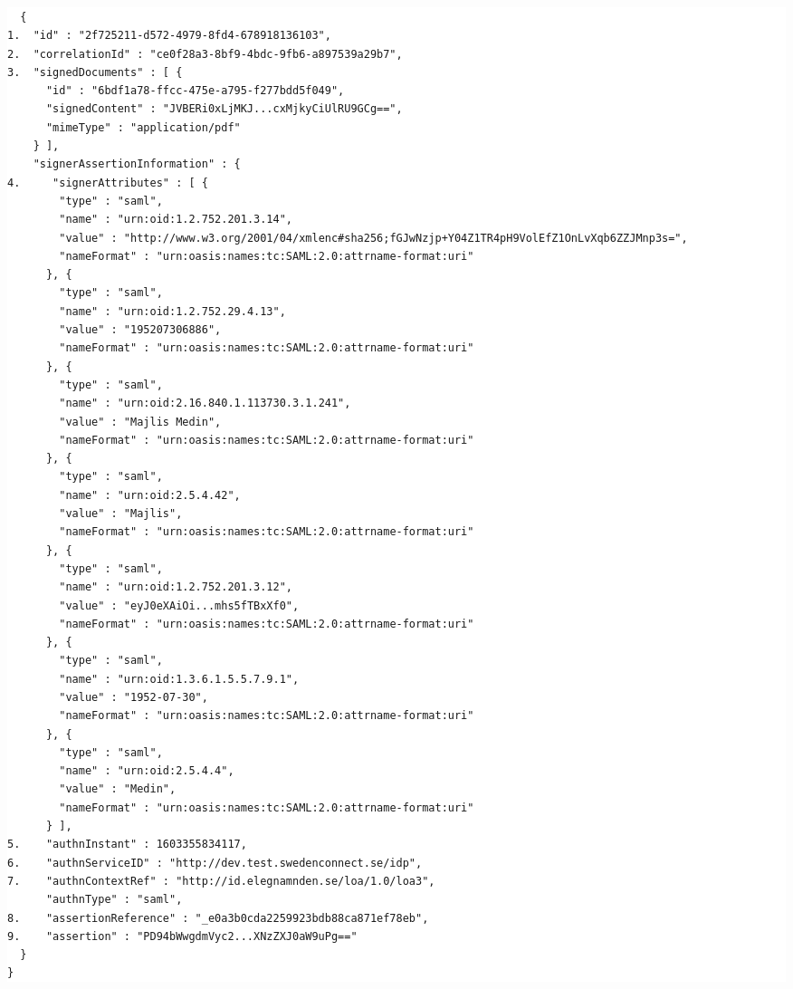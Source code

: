 ```
  {
1.  "id" : "2f725211-d572-4979-8fd4-678918136103",
2.  "correlationId" : "ce0f28a3-8bf9-4bdc-9fb6-a897539a29b7",
3.  "signedDocuments" : [ {
      "id" : "6bdf1a78-ffcc-475e-a795-f277bdd5f049",
      "signedContent" : "JVBERi0xLjMKJ...cxMjkyCiUlRU9GCg==",
      "mimeType" : "application/pdf"
    } ],
    "signerAssertionInformation" : {
4.     "signerAttributes" : [ {
        "type" : "saml",
        "name" : "urn:oid:1.2.752.201.3.14",
        "value" : "http://www.w3.org/2001/04/xmlenc#sha256;fGJwNzjp+Y04Z1TR4pH9VolEfZ1OnLvXqb6ZZJMnp3s=",
        "nameFormat" : "urn:oasis:names:tc:SAML:2.0:attrname-format:uri"
      }, {
        "type" : "saml",
        "name" : "urn:oid:1.2.752.29.4.13",
        "value" : "195207306886",
        "nameFormat" : "urn:oasis:names:tc:SAML:2.0:attrname-format:uri"
      }, {
        "type" : "saml",
        "name" : "urn:oid:2.16.840.1.113730.3.1.241",
        "value" : "Majlis Medin",
        "nameFormat" : "urn:oasis:names:tc:SAML:2.0:attrname-format:uri"
      }, {
        "type" : "saml",
        "name" : "urn:oid:2.5.4.42",
        "value" : "Majlis",
        "nameFormat" : "urn:oasis:names:tc:SAML:2.0:attrname-format:uri"
      }, {
        "type" : "saml",
        "name" : "urn:oid:1.2.752.201.3.12",
        "value" : "eyJ0eXAiOi...mhs5fTBxXf0",
        "nameFormat" : "urn:oasis:names:tc:SAML:2.0:attrname-format:uri"
      }, {
        "type" : "saml",
        "name" : "urn:oid:1.3.6.1.5.5.7.9.1",
        "value" : "1952-07-30",
        "nameFormat" : "urn:oasis:names:tc:SAML:2.0:attrname-format:uri"
      }, {
        "type" : "saml",
        "name" : "urn:oid:2.5.4.4",
        "value" : "Medin",
        "nameFormat" : "urn:oasis:names:tc:SAML:2.0:attrname-format:uri"
      } ],
5.    "authnInstant" : 1603355834117,
6.    "authnServiceID" : "http://dev.test.swedenconnect.se/idp",
7.    "authnContextRef" : "http://id.elegnamnden.se/loa/1.0/loa3",
      "authnType" : "saml",
8.    "assertionReference" : "_e0a3b0cda2259923bdb88ca871ef78eb",
9.    "assertion" : "PD94bWwgdmVyc2...XNzZXJ0aW9uPg=="
  }
}
```
